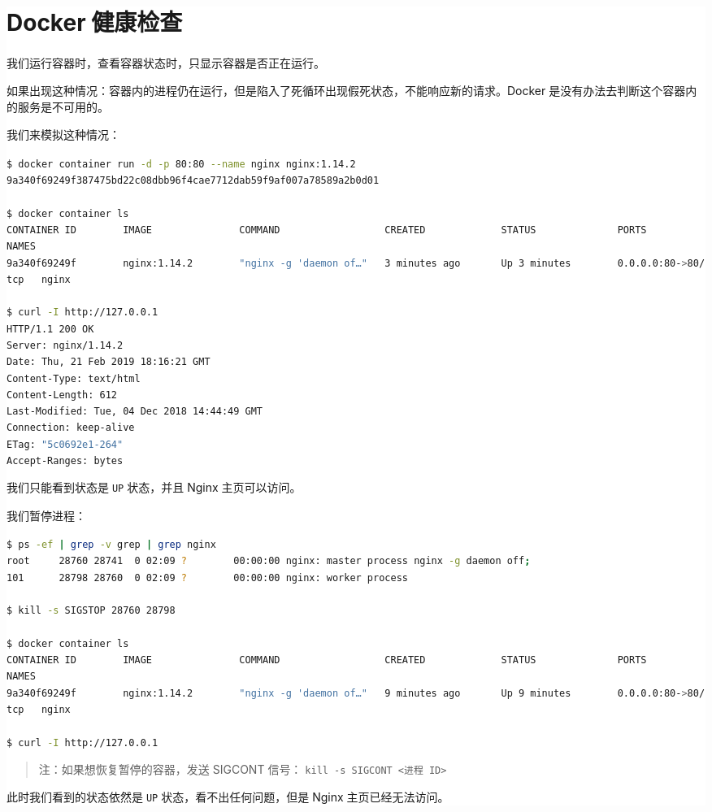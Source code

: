 # Docker 健康检查

我们运行容器时，查看容器状态时，只显示容器是否正在运行。

如果出现这种情况：容器内的进程仍在运行，但是陷入了死循环出现假死状态，不能响应新的请求。Docker 是没有办法去判断这个容器内的服务是不可用的。

我们来模拟这种情况：

```bash
$ docker container run -d -p 80:80 --name nginx nginx:1.14.2
9a340f69249f387475bd22c08dbb96f4cae7712dab59f9af007a78589a2b0d01

$ docker container ls
CONTAINER ID        IMAGE               COMMAND                  CREATED             STATUS              PORTS                NAMES
9a340f69249f        nginx:1.14.2        "nginx -g 'daemon of…"   3 minutes ago       Up 3 minutes        0.0.0.0:80->80/tcp   nginx

$ curl -I http://127.0.0.1
HTTP/1.1 200 OK
Server: nginx/1.14.2
Date: Thu, 21 Feb 2019 18:16:21 GMT
Content-Type: text/html
Content-Length: 612
Last-Modified: Tue, 04 Dec 2018 14:44:49 GMT
Connection: keep-alive
ETag: "5c0692e1-264"
Accept-Ranges: bytes
```

我们只能看到状态是 `UP` 状态，并且 Nginx 主页可以访问。

我们暂停进程：

```bash
$ ps -ef | grep -v grep | grep nginx
root     28760 28741  0 02:09 ?        00:00:00 nginx: master process nginx -g daemon off;
101      28798 28760  0 02:09 ?        00:00:00 nginx: worker process

$ kill -s SIGSTOP 28760 28798

$ docker container ls
CONTAINER ID        IMAGE               COMMAND                  CREATED             STATUS              PORTS                NAMES
9a340f69249f        nginx:1.14.2        "nginx -g 'daemon of…"   9 minutes ago       Up 9 minutes        0.0.0.0:80->80/tcp   nginx

$ curl -I http://127.0.0.1

```

> 注：如果想恢复暂停的容器，发送 SIGCONT 信号： `kill -s SIGCONT <进程 ID>`

此时我们看到的状态依然是 `UP` 状态，看不出任何问题，但是 Nginx 主页已经无法访问。
